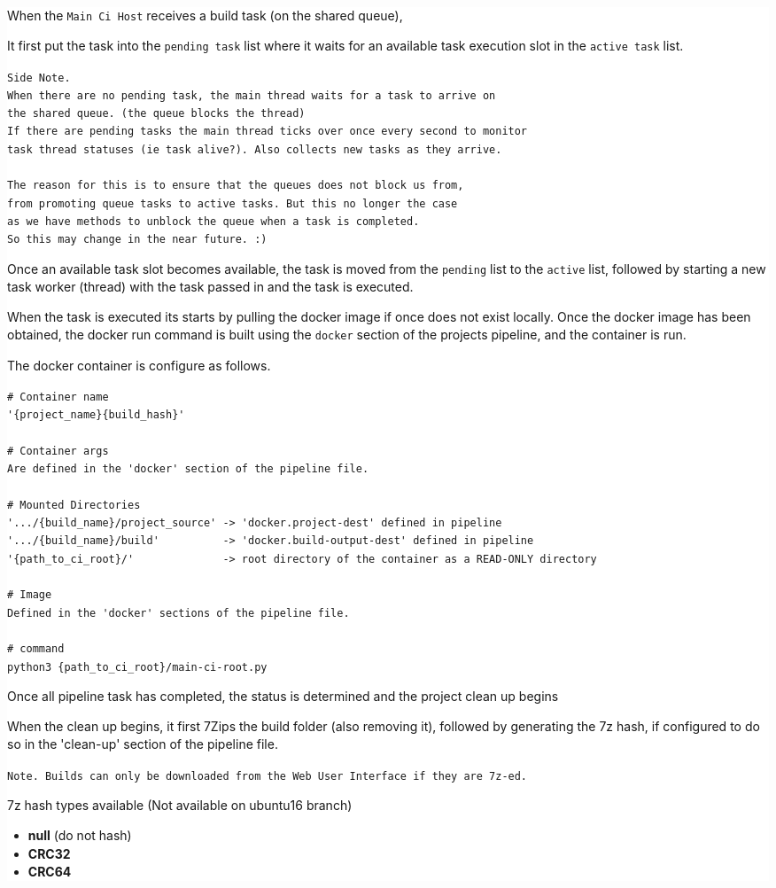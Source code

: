 When the ```Main Ci Host``` receives a build task (on the shared queue),

It first put the task into the ```pending task``` list where it waits for
an available task execution slot in the ```active task``` list.

```
Side Note.
When there are no pending task, the main thread waits for a task to arrive on 
the shared queue. (the queue blocks the thread)
If there are pending tasks the main thread ticks over once every second to monitor
task thread statuses (ie task alive?). Also collects new tasks as they arrive.

The reason for this is to ensure that the queues does not block us from, 
from promoting queue tasks to active tasks. But this no longer the case
as we have methods to unblock the queue when a task is completed.
So this may change in the near future. :)  
```
Once an available task slot becomes available, the task is moved from the 
```pending``` list to the ```active``` list, followed by starting a new 
task worker (thread) with the task passed in and the task is executed.

When the task is executed its starts by pulling the docker image if once 
does not exist locally. Once the docker image has been obtained, the docker
run command is built using the ```docker``` section of the projects pipeline,
and the container is run.

The docker container is configure as follows.
```
# Container name 
'{project_name}{build_hash}'

# Container args 
Are defined in the 'docker' section of the pipeline file.

# Mounted Directories
'.../{build_name}/project_source' -> 'docker.project-dest' defined in pipeline
'.../{build_name}/build'          -> 'docker.build-output-dest' defined in pipeline
'{path_to_ci_root}/'              -> root directory of the container as a READ-ONLY directory

# Image
Defined in the 'docker' sections of the pipeline file.

# command
python3 {path_to_ci_root}/main-ci-root.py
```
Once all pipeline task has completed, the status is determined and the project 
clean up begins 

When the clean up begins, it first 7Zips the build folder (also removing it), 
followed by generating the 7z hash, if configured to do so in the 'clean-up'
section of the pipeline file.

```
Note. Builds can only be downloaded from the Web User Interface if they are 7z-ed.
```

7z hash types available (Not available on ubuntu16 branch)
- **null**      (do not hash)
- **CRC32**
- **CRC64**
```